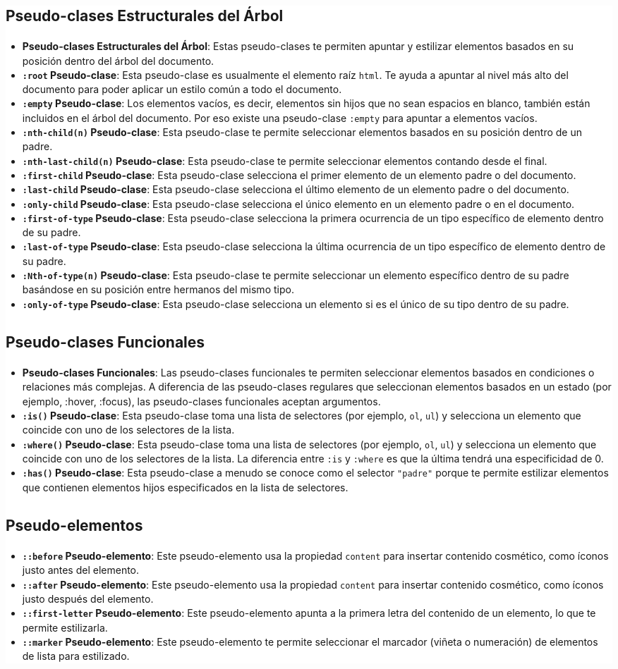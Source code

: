 ## Pseudo-clases Estructurales del Árbol

- **Pseudo-clases Estructurales del Árbol**: Estas pseudo-clases te permiten apuntar y estilizar elementos basados en su posición dentro del árbol del documento.
- **`:root` Pseudo-clase**: Esta pseudo-clase es usualmente el elemento raíz `html`. Te ayuda a apuntar al nivel más alto del documento para poder aplicar un estilo común a todo el documento. 
- **`:empty` Pseudo-clase**: Los elementos vacíos, es decir, elementos sin hijos que no sean espacios en blanco, también están incluidos en el árbol del documento. Por eso existe una pseudo-clase `:empty` para apuntar a elementos vacíos.
- **`:nth-child(n)` Pseudo-clase**: Esta pseudo-clase te permite seleccionar elementos basados en su posición dentro de un padre.
- **`:nth-last-child(n)` Pseudo-clase**: Esta pseudo-clase te permite seleccionar elementos contando desde el final.
- **`:first-child` Pseudo-clase**: Esta pseudo-clase selecciona el primer elemento de un elemento padre o del documento.
- **`:last-child` Pseudo-clase**: Esta pseudo-clase selecciona el último elemento de un elemento padre o del documento.
- **`:only-child` Pseudo-clase**: Esta pseudo-clase selecciona el único elemento en un elemento padre o en el documento.
- **`:first-of-type` Pseudo-clase**: Esta pseudo-clase selecciona la primera ocurrencia de un tipo específico de elemento dentro de su padre.
- **`:last-of-type` Pseudo-clase**: Esta pseudo-clase selecciona la última ocurrencia de un tipo específico de elemento dentro de su padre.
- **`:Nth-of-type(n)` Pseudo-clase**: Esta pseudo-clase te permite seleccionar un elemento específico dentro de su padre basándose en su posición entre hermanos del mismo tipo.
- **`:only-of-type` Pseudo-clase**: Esta pseudo-clase selecciona un elemento si es el único de su tipo dentro de su padre.


## Pseudo-clases Funcionales

- **Pseudo-clases Funcionales**: Las pseudo-clases funcionales te permiten seleccionar elementos basados en condiciones o relaciones más complejas. A diferencia de las pseudo-clases regulares que seleccionan elementos basados en un estado (por ejemplo, :hover, :focus), las pseudo-clases funcionales aceptan argumentos.
- **`:is()` Pseudo-clase**: Esta pseudo-clase toma una lista de selectores (por ejemplo, `ol`, `ul`) y selecciona un elemento que coincide con uno de los selectores de la lista.
- **`:where()` Pseudo-clase**: Esta pseudo-clase toma una lista de selectores (por ejemplo, `ol`, `ul`) y selecciona un elemento que coincide con uno de los selectores de la lista. La diferencia entre `:is` y `:where` es que la última tendrá una especificidad de 0.
- **`:has()` Pseudo-clase**: Esta pseudo-clase a menudo se conoce como el selector `"padre"` porque te permite estilizar elementos que contienen elementos hijos especificados en la lista de selectores.

## Pseudo-elementos

- **`::before` Pseudo-elemento**: Este pseudo-elemento usa la propiedad `content` para insertar contenido cosmético, como íconos justo antes del elemento.
- **`::after` Pseudo-elemento**: Este pseudo-elemento usa la propiedad `content` para insertar contenido cosmético, como íconos justo después del elemento.
- **`::first-letter` Pseudo-elemento**: Este pseudo-elemento apunta a la primera letra del contenido de un elemento, lo que te permite estilizarla.
- **`::marker` Pseudo-elemento**: Este pseudo-elemento te permite seleccionar el marcador (viñeta o numeración) de elementos de lista para estilizado.
